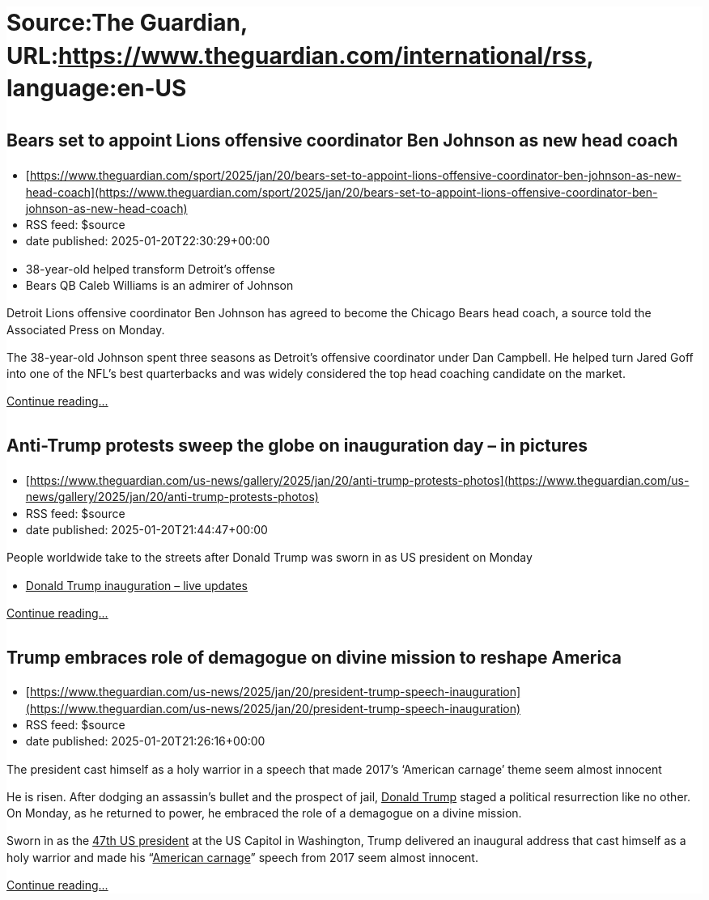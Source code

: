 # Source:The Guardian, URL:https://www.theguardian.com/international/rss, language:en-US

## Bears set to appoint Lions offensive coordinator Ben Johnson as new head coach
 - [https://www.theguardian.com/sport/2025/jan/20/bears-set-to-appoint-lions-offensive-coordinator-ben-johnson-as-new-head-coach](https://www.theguardian.com/sport/2025/jan/20/bears-set-to-appoint-lions-offensive-coordinator-ben-johnson-as-new-head-coach)
 - RSS feed: $source
 - date published: 2025-01-20T22:30:29+00:00

<ul><li>38-year-old helped transform Detroit’s offense</li><li>Bears QB Caleb Williams is an admirer of Johnson</li></ul><p>Detroit Lions offensive coordinator Ben Johnson has agreed to become the Chicago Bears head coach, a source told the Associated Press on Monday.</p><p>The 38-year-old Johnson spent three seasons as Detroit’s offensive coordinator under Dan Campbell. He helped turn Jared Goff into one of the NFL’s best quarterbacks and was widely considered the top head coaching candidate on the market.</p> <a href="https://www.theguardian.com/sport/2025/jan/20/bears-set-to-appoint-lions-offensive-coordinator-ben-johnson-as-new-head-coach">Continue reading...</a>

## Anti-Trump protests sweep the globe on inauguration day – in pictures
 - [https://www.theguardian.com/us-news/gallery/2025/jan/20/anti-trump-protests-photos](https://www.theguardian.com/us-news/gallery/2025/jan/20/anti-trump-protests-photos)
 - RSS feed: $source
 - date published: 2025-01-20T21:44:47+00:00

<p>People worldwide take to the streets after Donald Trump was sworn in as US president on Monday</p><ul><li><a href="https://www.theguardian.com/us-news/live/2025/jan/20/president-trump-inauguration-swearing-in-timing-schedule-live-updates">Donald Trump inauguration – live updates</a></li></ul> <a href="https://www.theguardian.com/us-news/gallery/2025/jan/20/anti-trump-protests-photos">Continue reading...</a>

## Trump embraces role of demagogue on divine mission to reshape America
 - [https://www.theguardian.com/us-news/2025/jan/20/president-trump-speech-inauguration](https://www.theguardian.com/us-news/2025/jan/20/president-trump-speech-inauguration)
 - RSS feed: $source
 - date published: 2025-01-20T21:26:16+00:00

<p>The president cast himself as a holy warrior in a speech that made 2017’s ‘American carnage’ theme seem almost innocent</p><p>He is risen. After dodging an assassin’s bullet and the prospect of jail, <a href="https://www.theguardian.com/us-news/donald-trump-inauguration">Donald Trump</a> staged a political resurrection like no other. On Monday, as he returned to power, he embraced the role of a demagogue on a divine mission.</p><p>Sworn in as the <a href="https://www.theguardian.com/us-news/2025/jan/20/trump-division-vengeance-inauguration">47th US president</a> at the US Capitol in Washington, Trump delivered an inaugural address that cast himself as a holy warrior and made his “<a href="https://www.theguardian.com/world/2017/jan/20/donald-trump-transition-of-power-president-first-speech">American carnage</a>” speech from 2017 seem almost innocent.</p> <a href="https://www.theguardian.com/us-news/2025/jan/20/president-trump-speech-inauguration">Continue reading...</a>
